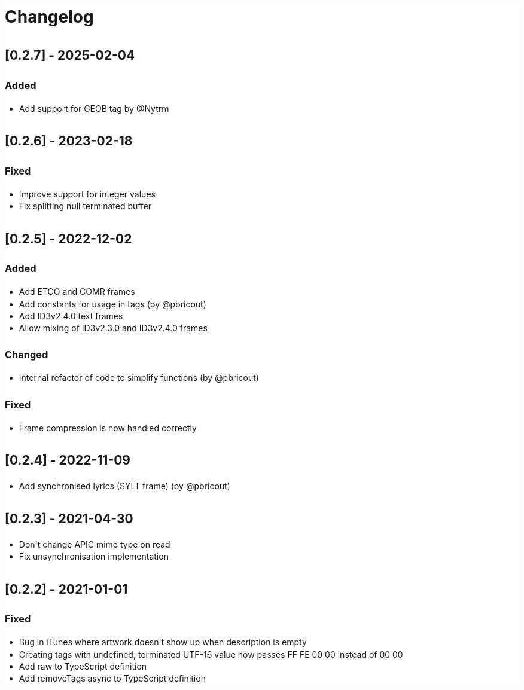 # Changelog

## [0.2.7] - 2025-02-04

### Added

- Add support for GEOB tag by @Nytrm

## [0.2.6] - 2023-02-18

### Fixed

- Improve support for integer values
- Fix splitting null terminated buffer

## [0.2.5] - 2022-12-02

### Added

- Add ETCO and COMR frames
- Add constants for usage in tags (by @pbricout)
- Add ID3v2.4.0 text frames
- Allow mixing of ID3v2.3.0 and ID3v2.4.0 frames

### Changed

- Internal refactor of code to simplify functions (by @pbricout)

### Fixed

- Frame compression is now handled correctly

## [0.2.4] - 2022-11-09

- Add synchronised lyrics (SYLT frame) (by @pbricout)

## [0.2.3] - 2021-04-30

- Don't change APIC mime type on read
- Fix unsynchronisation implementation

## [0.2.2] - 2021-01-01

### Fixed

- Bug in iTunes where artwork doesn't show up when description is empty
- Creating tags with undefined, terminated UTF-16 value now passes FF FE 00 00 instead of 00 00
- Add raw to TypeScript definition
- Add removeTags async to TypeScript definition
